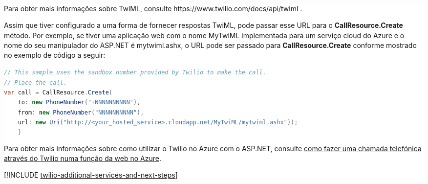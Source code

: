Para obter mais informações sobre TwiML, consulte [ https://www.twilio.com/docs/api/twiml ](https://www.twilio.com/docs/api/twiml).

Assim que tiver configurado a uma forma de fornecer respostas TwiML, pode passar esse URL para o **CallResource.Create** método. Por exemplo, se tiver uma aplicação web com o nome MyTwiML implementada para um serviço cloud do Azure e o nome do seu manipulador do ASP.NET é mytwiml.ashx, o URL pode ser passado para **CallResource.Create** conforme mostrado no exemplo de código a seguir:

```csharp
// This sample uses the sandbox number provided by Twilio to make the call.
// Place the call.
var call = CallResource.Create(
    to: new PhoneNumber("+NNNNNNNNNN"),
    from: new PhoneNumber("NNNNNNNNNN"),
    url: new Uri("http://<your_hosted_service>.cloudapp.net/MyTwiML/mytwiml.ashx"));
    }
```

Para obter mais informações sobre como utilizar o Twilio no Azure com o ASP.NET, consulte [como fazer uma chamada telefónica através do Twilio numa função da web no Azure][howto_phonecall_dotnet].

[!INCLUDE [twilio-additional-services-and-next-steps](../includes/twilio-additional-services-and-next-steps.md)]

[howto_phonecall_dotnet]: partner-twilio-cloud-services-dotnet-phone-call-web-role.md

[twimlet_message_url]: http://twimlets.com/message

[twilio_rest_making_calls]: http://www.twilio.com/docs/api/rest/making-calls

[vs_project]:http://msdn.microsoft.com/library/windowsazure/ee405487.aspx
[nuget]:http://nuget.org/
[twilio_github_repo]:https://github.com/twilio/twilio-csharp

[twilio_libraries]: https://www.twilio.com/docs/libraries
[twiml]: http://www.twilio.com/docs/api/twiml
[twilio_api]: http://www.twilio.com/api
[try_twilio]: https://www.twilio.com/try-twilio
[twilio_account]:  https://www.twilio.com/console
[verify_phone]: https://www.twilio.com/console/phone-numbers/verified
